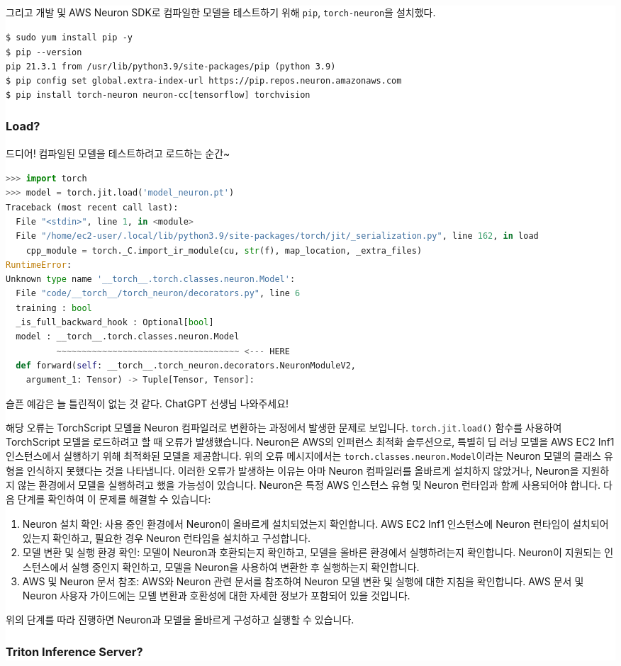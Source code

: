 그리고 개발 및 AWS Neuron SDK로 컴파일한 모델을 테스트하기 위해 `pip`, `torch-neuron`을 설치했다.

```shell
$ sudo yum install pip -y
$ pip --version
pip 21.3.1 from /usr/lib/python3.9/site-packages/pip (python 3.9)
$ pip config set global.extra-index-url https://pip.repos.neuron.amazonaws.com
$ pip install torch-neuron neuron-cc[tensorflow] torchvision
```

### Load?

드디어! 컴파일된 모델을 테스트하려고 로드하는 순간~

```python
>>> import torch
>>> model = torch.jit.load('model_neuron.pt')
Traceback (most recent call last):
  File "<stdin>", line 1, in <module>
  File "/home/ec2-user/.local/lib/python3.9/site-packages/torch/jit/_serialization.py", line 162, in load
    cpp_module = torch._C.import_ir_module(cu, str(f), map_location, _extra_files)
RuntimeError: 
Unknown type name '__torch__.torch.classes.neuron.Model':
  File "code/__torch__/torch_neuron/decorators.py", line 6
  training : bool
  _is_full_backward_hook : Optional[bool]
  model : __torch__.torch.classes.neuron.Model
          ~~~~~~~~~~~~~~~~~~~~~~~~~~~~~~~~~~~~ <--- HERE
  def forward(self: __torch__.torch_neuron.decorators.NeuronModuleV2,
    argument_1: Tensor) -> Tuple[Tensor, Tensor]:
```

슬픈 예감은 늘 틀린적이 없는 것 같다.
ChatGPT 선생님 나와주세요!

해당 오류는 TorchScript 모델을 Neuron 컴파일러로 변환하는 과정에서 발생한 문제로 보입니다. `torch.jit.load()` 함수를 사용하여 TorchScript 모델을 로드하려고 할 때 오류가 발생했습니다.
Neuron은 AWS의 인퍼런스 최적화 솔루션으로, 특별히 딥 러닝 모델을 AWS EC2 Inf1 인스턴스에서 실행하기 위해 최적화된 모델을 제공합니다. 위의 오류 메시지에서는 `torch.classes.neuron.Model`이라는 Neuron 모델의 클래스 유형을 인식하지 못했다는 것을 나타냅니다.
이러한 오류가 발생하는 이유는 아마 Neuron 컴파일러를 올바르게 설치하지 않았거나, Neuron을 지원하지 않는 환경에서 모델을 실행하려고 했을 가능성이 있습니다. Neuron은 특정 AWS 인스턴스 유형 및 Neuron 런타임과 함께 사용되어야 합니다.
다음 단계를 확인하여 이 문제를 해결할 수 있습니다:

1. Neuron 설치 확인: 사용 중인 환경에서 Neuron이 올바르게 설치되었는지 확인합니다. AWS EC2 Inf1 인스턴스에 Neuron 런타임이 설치되어 있는지 확인하고, 필요한 경우 Neuron 런타임을 설치하고 구성합니다.
2. 모델 변환 및 실행 환경 확인: 모델이 Neuron과 호환되는지 확인하고, 모델을 올바른 환경에서 실행하려는지 확인합니다. Neuron이 지원되는 인스턴스에서 실행 중인지 확인하고, 모델을 Neuron을 사용하여 변환한 후 실행하는지 확인합니다.
3. AWS 및 Neuron 문서 참조: AWS와 Neuron 관련 문서를 참조하여 Neuron 모델 변환 및 실행에 대한 지침을 확인합니다. AWS 문서 및 Neuron 사용자 가이드에는 모델 변환과 호환성에 대한 자세한 정보가 포함되어 있을 것입니다.

위의 단계를 따라 진행하면 Neuron과 모델을 올바르게 구성하고 실행할 수 있습니다.

### Triton Inference Server?
